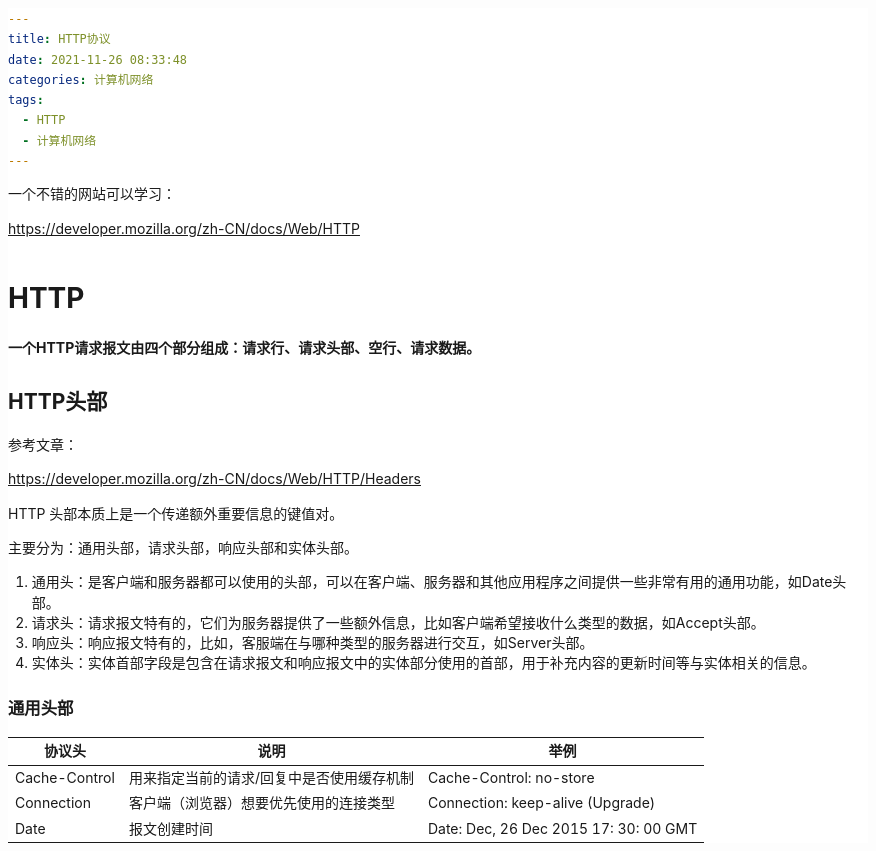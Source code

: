```yaml
---
title: HTTP协议
date: 2021-11-26 08:33:48
categories: 计算机网络
tags:
  - HTTP
  - 计算机网络
---
```




一个不错的网站可以学习：

https://developer.mozilla.org/zh-CN/docs/Web/HTTP



# HTTP

**一个HTTP请求报文由四个部分组成：请求行、请求头部、空行、请求数据。**

## HTTP头部

参考文章：

https://developer.mozilla.org/zh-CN/docs/Web/HTTP/Headers



HTTP 头部本质上是一个传递额外重要信息的键值对。

主要分为：通用头部，请求头部，响应头部和实体头部。


1. 通用头：是客户端和服务器都可以使用的头部，可以在客户端、服务器和其他应用程序之间提供一些非常有用的通用功能，如Date头部。
2. 请求头：请求报文特有的，它们为服务器提供了一些额外信息，比如客户端希望接收什么类型的数据，如Accept头部。
3. 响应头：响应报文特有的，比如，客服端在与哪种类型的服务器进行交互，如Server头部。
4. 实体头：实体首部字段是包含在请求报文和响应报文中的实体部分使用的首部，用于补充内容的更新时间等与实体相关的信息。

### 通用头部


<table>
<thead>
<tr>
<th>协议头</th>
<th>说明</th>
<th>举例</th>
</tr>
</thead>
<tbody>
<tr>
<td>Cache-Control</td>
<td>用来指定当前的请求/回复中是否使用缓存机制</td>
<td>Cache-Control: no-store</td>
</tr>
<tr>
<td>Connection</td>
<td>客户端（浏览器）想要优先使用的连接类型</td>
<td>Connection: keep-alive (Upgrade)</td>
</tr>
<tr>
<td>Date</td>
<td>报文创建时间</td>
<td>Date: Dec, 26 Dec 2015 17: 30: 00 GMT</td>
</tr>
<tr>